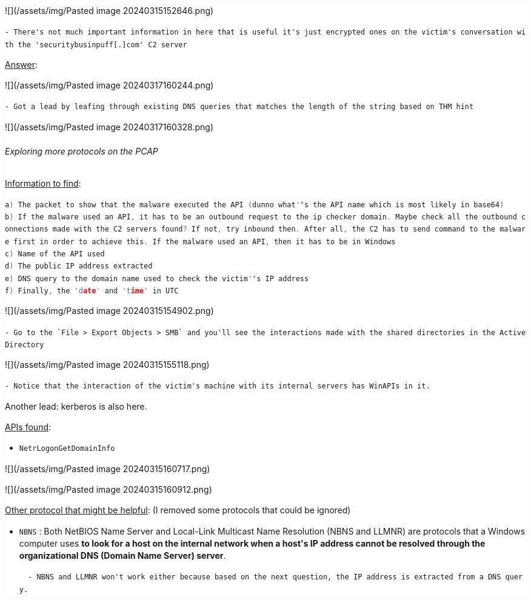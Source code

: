 ![](/assets/img/Pasted image 20240315152646.png)

	- There's not much important information in here that is useful it's just encrypted ones on the victim's conversation with the 'securitybusinpuff[.]com' C2 server

<u>Answer</u>:

![](/assets/img/Pasted image 20240317160244.png)

	- Got a lead by leafing through existing DNS queries that matches the length of the string based on THM hint

![](/assets/img/Pasted image 20240317160328.png)

###### Exploring more protocols on the PCAP

<u>Information to find</u>:
```c
a) The packet to show that the malware executed the API (dunno what''s the API name which is most likely in base64)
b) If the malware used an API, it has to be an outbound request to the ip checker domain. Maybe check all the outbound connections made with the C2 servers found? If not, try inbound then. After all, the C2 has to send command to the malware first in order to achieve this. If the malware used an API, then it has to be in Windows
c) Name of the API used
d) The public IP address extracted
e) DNS query to the domain name used to check the victim''s IP address
f) Finally, the 'date' and 'time' in UTC
```

![](/assets/img/Pasted image 20240315154902.png)

	- Go to the `File > Export Objects > SMB` and you'll see the interactions made with the shared directories in the Active Directory

![](/assets/img/Pasted image 20240315155118.png)

	- Notice that the interaction of the victim's machine with its internal servers has WinAPIs in it.


Another lead: kerberos is also here.

<u>APIs found</u>:
- `NetrLogonGetDomainInfo`

![](/assets/img/Pasted image 20240315160717.png)

![](/assets/img/Pasted image 20240315160912.png)

<u>Other protocol that might be helpful</u>: (I removed some protocols that could be ignored)
- `NBNS` : Both NetBIOS Name Server and Local-Link Multicast Name Resolution (NBNS and LLMNR) are protocols that a Windows computer uses **to look for a host on the internal network when a host's IP address cannot be resolved through the organizational DNS (Domain Name Server) server**.

		- NBNS and LLMNR won't work either because based on the next question, the IP address is extracted from a DNS query.
